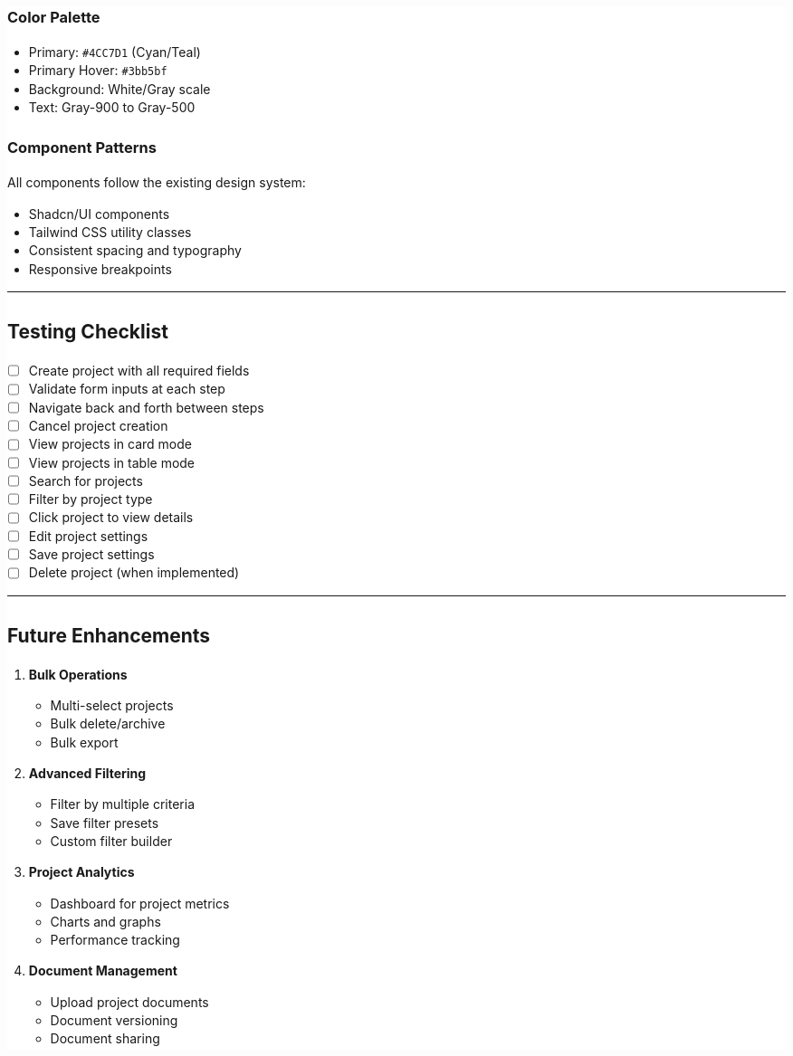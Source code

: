### Color Palette
- Primary: `#4CC7D1` (Cyan/Teal)
- Primary Hover: `#3bb5bf`
- Background: White/Gray scale
- Text: Gray-900 to Gray-500

### Component Patterns
All components follow the existing design system:
- Shadcn/UI components
- Tailwind CSS utility classes
- Consistent spacing and typography
- Responsive breakpoints

---

## Testing Checklist

- [ ] Create project with all required fields
- [ ] Validate form inputs at each step
- [ ] Navigate back and forth between steps
- [ ] Cancel project creation
- [ ] View projects in card mode
- [ ] View projects in table mode
- [ ] Search for projects
- [ ] Filter by project type
- [ ] Click project to view details
- [ ] Edit project settings
- [ ] Save project settings
- [ ] Delete project (when implemented)

---

## Future Enhancements

1. **Bulk Operations**
   - Multi-select projects
   - Bulk delete/archive
   - Bulk export

2. **Advanced Filtering**
   - Filter by multiple criteria
   - Save filter presets
   - Custom filter builder

3. **Project Analytics**
   - Dashboard for project metrics
   - Charts and graphs
   - Performance tracking

4. **Document Management**
   - Upload project documents
   - Document versioning
   - Document sharing

